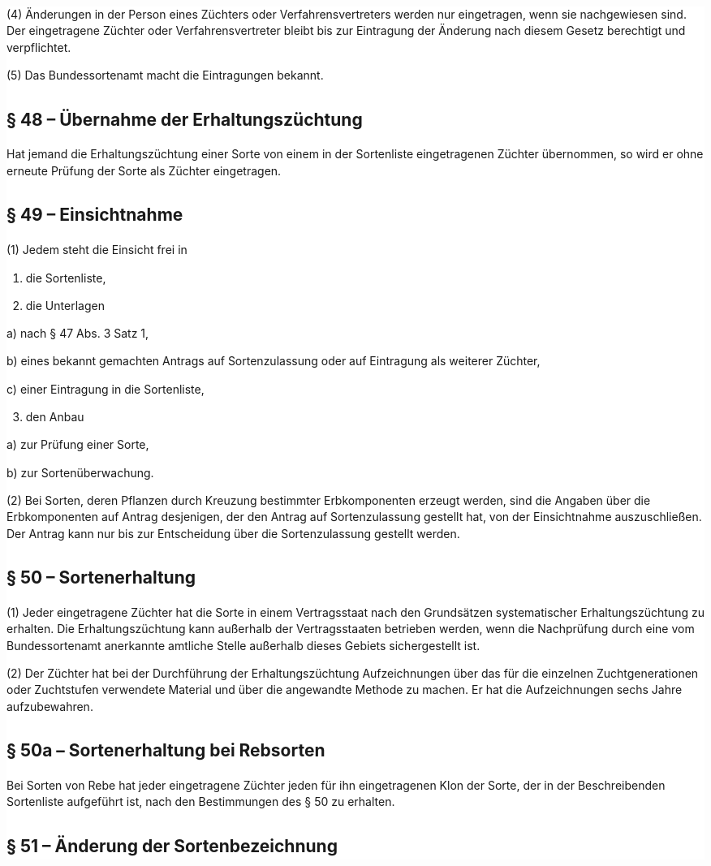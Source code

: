 (4) Änderungen in der Person eines Züchters oder Verfahrensvertreters werden nur eingetragen, wenn sie nachgewiesen sind. Der eingetragene Züchter oder Verfahrensvertreter bleibt bis zur Eintragung der Änderung nach diesem Gesetz berechtigt und verpflichtet.

(5) Das Bundessortenamt macht die Eintragungen bekannt.


## § 48 – Übernahme der Erhaltungszüchtung

Hat jemand die Erhaltungszüchtung einer Sorte von einem in der Sortenliste eingetragenen Züchter übernommen, so wird er ohne erneute Prüfung der Sorte als Züchter eingetragen.


## § 49 – Einsichtnahme

(1) Jedem steht die Einsicht frei in

1. die Sortenliste,

2. die Unterlagen

a) nach § 47 Abs. 3 Satz 1,

b) eines bekannt gemachten Antrags auf Sortenzulassung oder auf Eintragung als weiterer Züchter,

c) einer Eintragung in die Sortenliste,

3. den Anbau

a) zur Prüfung einer Sorte,

b) zur Sortenüberwachung.

(2) Bei Sorten, deren Pflanzen durch Kreuzung bestimmter Erbkomponenten erzeugt werden, sind die Angaben über die Erbkomponenten auf Antrag desjenigen, der den Antrag auf Sortenzulassung gestellt hat, von der Einsichtnahme auszuschließen. Der Antrag kann nur bis zur Entscheidung über die Sortenzulassung gestellt werden.


## § 50 – Sortenerhaltung

(1) Jeder eingetragene Züchter hat die Sorte in einem Vertragsstaat nach den Grundsätzen systematischer Erhaltungszüchtung zu erhalten. Die Erhaltungszüchtung kann außerhalb der Vertragsstaaten betrieben werden, wenn die Nachprüfung durch eine vom Bundessortenamt anerkannte amtliche Stelle außerhalb dieses Gebiets sichergestellt ist.

(2) Der Züchter hat bei der Durchführung der Erhaltungszüchtung Aufzeichnungen über das für die einzelnen Zuchtgenerationen oder Zuchtstufen verwendete Material und über die angewandte Methode zu machen. Er hat die Aufzeichnungen sechs Jahre aufzubewahren.


## § 50a – Sortenerhaltung bei Rebsorten

Bei Sorten von Rebe hat jeder eingetragene Züchter jeden für ihn eingetragenen Klon der Sorte, der in der Beschreibenden Sortenliste aufgeführt ist, nach den Bestimmungen des § 50 zu erhalten.


## § 51 – Änderung der Sortenbezeichnung

